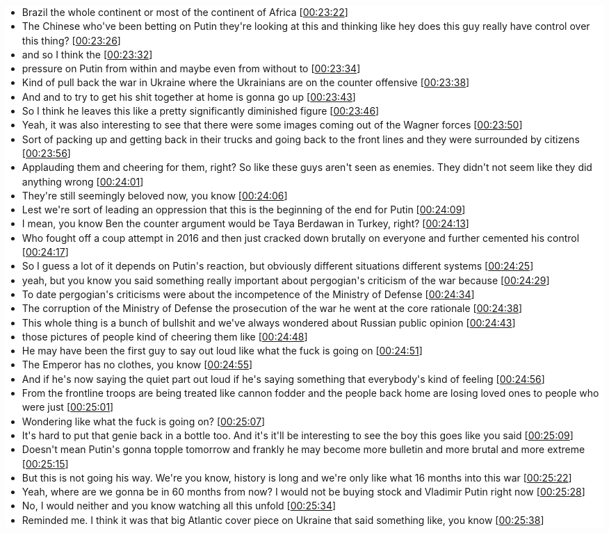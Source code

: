 *  Brazil the whole continent or most of the continent of Africa [[00:23:22](https://www.youtube.com/watch?v=K0UiMJsYtjQ&t=1402.22s)]
*  The Chinese who've been betting on Putin they're looking at this and thinking like hey does this guy really have control over this thing? [[00:23:26](https://www.youtube.com/watch?v=K0UiMJsYtjQ&t=1406.0600000000002s)]
*  and so I think the [[00:23:32](https://www.youtube.com/watch?v=K0UiMJsYtjQ&t=1412.66s)]
*  pressure on Putin from within and maybe even from without to [[00:23:34](https://www.youtube.com/watch?v=K0UiMJsYtjQ&t=1414.74s)]
*  Kind of pull back the war in Ukraine where the Ukrainians are on the counter offensive [[00:23:38](https://www.youtube.com/watch?v=K0UiMJsYtjQ&t=1418.6200000000001s)]
*  And and to try to get his shit together at home is gonna go up [[00:23:43](https://www.youtube.com/watch?v=K0UiMJsYtjQ&t=1423.06s)]
*  So I think he leaves this like a pretty significantly diminished figure [[00:23:46](https://www.youtube.com/watch?v=K0UiMJsYtjQ&t=1426.5s)]
*  Yeah, it was also interesting to see that there were some images coming out of the Wagner forces [[00:23:50](https://www.youtube.com/watch?v=K0UiMJsYtjQ&t=1430.3799999999999s)]
*  Sort of packing up and getting back in their trucks and going back to the front lines and they were surrounded by citizens [[00:23:56](https://www.youtube.com/watch?v=K0UiMJsYtjQ&t=1436.5s)]
*  Applauding them and cheering for them, right? So like these guys aren't seen as enemies. They didn't not seem like they did anything wrong [[00:24:01](https://www.youtube.com/watch?v=K0UiMJsYtjQ&t=1441.9799999999998s)]
*  They're still seemingly beloved now, you know [[00:24:06](https://www.youtube.com/watch?v=K0UiMJsYtjQ&t=1446.62s)]
*  Lest we're sort of leading an oppression that this is the beginning of the end for Putin [[00:24:09](https://www.youtube.com/watch?v=K0UiMJsYtjQ&t=1449.66s)]
*  I mean, you know Ben the counter argument would be Taya Berdawan in Turkey, right? [[00:24:13](https://www.youtube.com/watch?v=K0UiMJsYtjQ&t=1453.74s)]
*  Who fought off a coup attempt in 2016 and then just cracked down brutally on everyone and further cemented his control [[00:24:17](https://www.youtube.com/watch?v=K0UiMJsYtjQ&t=1457.98s)]
*  So I guess a lot of it depends on Putin's reaction, but obviously different situations different systems [[00:24:25](https://www.youtube.com/watch?v=K0UiMJsYtjQ&t=1465.06s)]
*  yeah, but you know you said something really important about pergogian's criticism of the war because [[00:24:29](https://www.youtube.com/watch?v=K0UiMJsYtjQ&t=1469.42s)]
*  To date pergogian's criticisms were about the incompetence of the Ministry of Defense [[00:24:34](https://www.youtube.com/watch?v=K0UiMJsYtjQ&t=1474.46s)]
*  The corruption of the Ministry of Defense the prosecution of the war he went at the core rationale [[00:24:38](https://www.youtube.com/watch?v=K0UiMJsYtjQ&t=1478.62s)]
*  This whole thing is a bunch of bullshit and we've always wondered about Russian public opinion [[00:24:43](https://www.youtube.com/watch?v=K0UiMJsYtjQ&t=1483.6599999999999s)]
*  those pictures of people kind of cheering them like [[00:24:48](https://www.youtube.com/watch?v=K0UiMJsYtjQ&t=1488.58s)]
*  He may have been the first guy to say out loud like what the fuck is going on [[00:24:51](https://www.youtube.com/watch?v=K0UiMJsYtjQ&t=1491.62s)]
*  The Emperor has no clothes, you know [[00:24:55](https://www.youtube.com/watch?v=K0UiMJsYtjQ&t=1495.12s)]
*  And if he's now saying the quiet part out loud if he's saying something that everybody's kind of feeling [[00:24:56](https://www.youtube.com/watch?v=K0UiMJsYtjQ&t=1496.78s)]
*  From the frontline troops are being treated like cannon fodder and the people back home are losing loved ones to people who were just [[00:25:01](https://www.youtube.com/watch?v=K0UiMJsYtjQ&t=1501.94s)]
*  Wondering like what the fuck is going on? [[00:25:07](https://www.youtube.com/watch?v=K0UiMJsYtjQ&t=1507.8600000000001s)]
*  It's hard to put that genie back in a bottle too. And it's it'll be interesting to see the boy this goes like you said [[00:25:09](https://www.youtube.com/watch?v=K0UiMJsYtjQ&t=1509.98s)]
*  Doesn't mean Putin's gonna topple tomorrow and frankly he may become more bulletin and more brutal and more extreme [[00:25:15](https://www.youtube.com/watch?v=K0UiMJsYtjQ&t=1515.94s)]
*  But this is not going his way. We're you know, history is long and we're only like what 16 months into this war [[00:25:22](https://www.youtube.com/watch?v=K0UiMJsYtjQ&t=1522.38s)]
*  Yeah, where are we gonna be in 60 months from now? I would not be buying stock and Vladimir Putin right now [[00:25:28](https://www.youtube.com/watch?v=K0UiMJsYtjQ&t=1528.9s)]
*  No, I would neither and you know watching all this unfold [[00:25:34](https://www.youtube.com/watch?v=K0UiMJsYtjQ&t=1534.66s)]
*  Reminded me. I think it was that big Atlantic cover piece on Ukraine that said something like, you know [[00:25:38](https://www.youtube.com/watch?v=K0UiMJsYtjQ&t=1538.14s)]